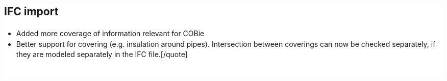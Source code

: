 <h2>IFC import</h2>
<ul>
	<li>Added more coverage of information relevant for COBie</li>
	<li>Better support for covering (e.g. insulation around pipes). Intersection between coverings can now be checked separately, if they are modeled separately in the IFC file.[/quote]</li>
</ul>
&nbsp;
